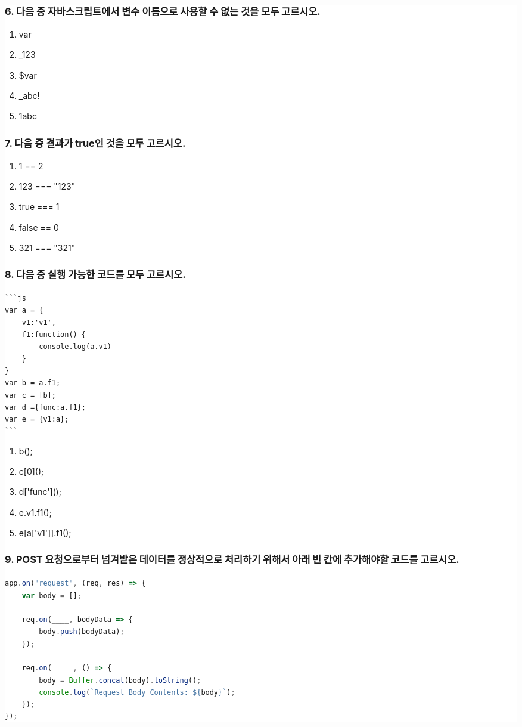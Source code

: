 ### 6. 다음 중 자바스크립트에서 변수 이름으로 사용할 수 없는 것을 모두 고르시오.

1. var

2. _123

3. $var

4. _abc!

5. 1abc

### 7. 다음 중 결과가 true인 것을 모두 고르시오.

1. 1 == 2

2. 123 === "123"

3. true === 1

4. false == 0

5. 321 === "321"

### 8. 다음 중 실행 가능한 코드를 모두 고르시오.
   
    ```js
    var a = {
        v1:'v1',
        f1:function() {
            console.log(a.v1)
        }
    }
    var b = a.f1;
    var c = [b];
    var d ={func:a.f1};
    var e = {v1:a};
    ```

1. b();

2. c\[0]();

3. d\['func']();

4. e.v1.f1();

5. e\[a['v1']].f1();

### 9. POST 요청으로부터 넘겨받은 데이터를 정상적으로 처리하기 위해서 아래 빈 칸에 추가해야할 코드를 고르시오.

```js
app.on("request", (req, res) => {
    var body = [];

    req.on(____, bodyData => {
        body.push(bodyData);
    });

    req.on(_____, () => {
        body = Buffer.concat(body).toString();
        console.log(`Request Body Contents: ${body}`);
    });
});
```
